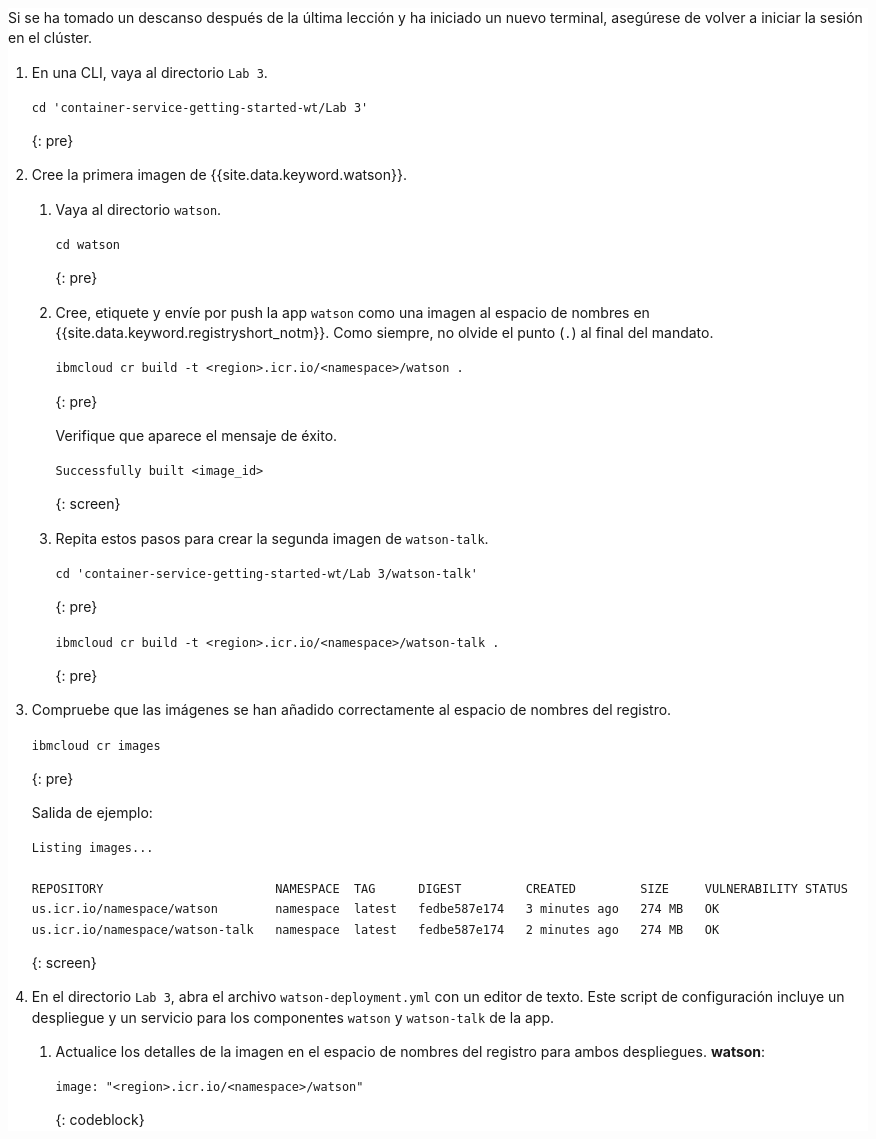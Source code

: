 Si se ha tomado un descanso después de la última lección y ha iniciado un nuevo terminal, asegúrese de volver a iniciar la sesión en el clúster.

1.  En una CLI, vaya al directorio `Lab 3`.
    ```
    cd 'container-service-getting-started-wt/Lab 3'
    ```
    {: pre}

2.  Cree la primera imagen de {{site.data.keyword.watson}}.
    1.  Vaya al directorio `watson`.
        ```
        cd watson
        ```
        {: pre}
    2.  Cree, etiquete y envíe por push la app `watson` como una imagen al espacio de nombres en {{site.data.keyword.registryshort_notm}}. Como siempre, no olvide el punto (`.`) al final del mandato.
        ```
        ibmcloud cr build -t <region>.icr.io/<namespace>/watson .
        ```
        {: pre}

        Verifique que aparece el mensaje de éxito.
        ```
        Successfully built <image_id>
        ```
        {: screen}
    3.  Repita estos pasos para crear la segunda imagen de `watson-talk`.
        ```
        cd 'container-service-getting-started-wt/Lab 3/watson-talk'
        ```
        {: pre}

        ```
        ibmcloud cr build -t <region>.icr.io/<namespace>/watson-talk .
        ```
        {: pre}
3.  Compruebe que las imágenes se han añadido correctamente al espacio de nombres del registro.
    ```
    ibmcloud cr images
    ```
    {: pre}

    Salida de ejemplo:

    ```
    Listing images...

    REPOSITORY                        NAMESPACE  TAG      DIGEST         CREATED         SIZE     VULNERABILITY STATUS
    us.icr.io/namespace/watson        namespace  latest   fedbe587e174   3 minutes ago   274 MB   OK
    us.icr.io/namespace/watson-talk   namespace  latest   fedbe587e174   2 minutes ago   274 MB   OK
    ```
    {: screen}
4.  En el directorio `Lab 3`, abra el archivo `watson-deployment.yml` con un editor de texto. Este script de configuración incluye un despliegue y un servicio para los componentes `watson` y `watson-talk` de la app.
    1.  Actualice los detalles de la imagen en el espacio de nombres del registro para ambos despliegues.
        **watson**:
        ```
        image: "<region>.icr.io/<namespace>/watson"
        ```
        {: codeblock}
